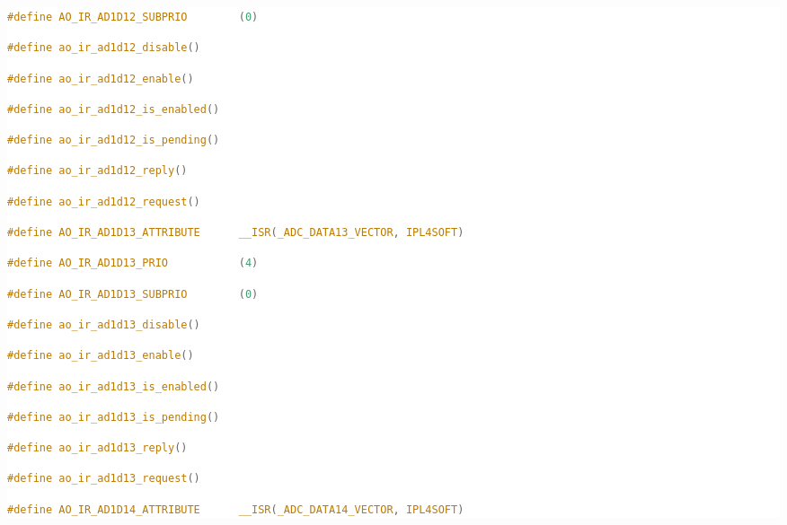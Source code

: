 ```c
#define AO_IR_AD1D12_SUBPRIO        (0)
```

```c
#define ao_ir_ad1d12_disable()
```

```c
#define ao_ir_ad1d12_enable()
```

```c
#define ao_ir_ad1d12_is_enabled()
```

```c
#define ao_ir_ad1d12_is_pending()
```

```c
#define ao_ir_ad1d12_reply()
```

```c
#define ao_ir_ad1d12_request()
```

```c
#define AO_IR_AD1D13_ATTRIBUTE      __ISR(_ADC_DATA13_VECTOR, IPL4SOFT)
```

```c
#define AO_IR_AD1D13_PRIO           (4)
```

```c
#define AO_IR_AD1D13_SUBPRIO        (0)
```

```c
#define ao_ir_ad1d13_disable()
```

```c
#define ao_ir_ad1d13_enable()
```

```c
#define ao_ir_ad1d13_is_enabled()
```

```c
#define ao_ir_ad1d13_is_pending()
```

```c
#define ao_ir_ad1d13_reply()
```

```c
#define ao_ir_ad1d13_request()
```

```c
#define AO_IR_AD1D14_ATTRIBUTE      __ISR(_ADC_DATA14_VECTOR, IPL4SOFT)
```
